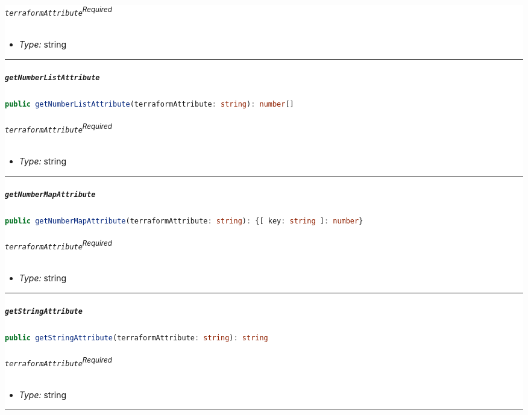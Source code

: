 ###### `terraformAttribute`<sup>Required</sup> <a name="terraformAttribute" id="@cdktf/provider-cloudflare.customSsl.CustomSsl.getNumberAttribute.parameter.terraformAttribute"></a>

- *Type:* string

---

##### `getNumberListAttribute` <a name="getNumberListAttribute" id="@cdktf/provider-cloudflare.customSsl.CustomSsl.getNumberListAttribute"></a>

```typescript
public getNumberListAttribute(terraformAttribute: string): number[]
```

###### `terraformAttribute`<sup>Required</sup> <a name="terraformAttribute" id="@cdktf/provider-cloudflare.customSsl.CustomSsl.getNumberListAttribute.parameter.terraformAttribute"></a>

- *Type:* string

---

##### `getNumberMapAttribute` <a name="getNumberMapAttribute" id="@cdktf/provider-cloudflare.customSsl.CustomSsl.getNumberMapAttribute"></a>

```typescript
public getNumberMapAttribute(terraformAttribute: string): {[ key: string ]: number}
```

###### `terraformAttribute`<sup>Required</sup> <a name="terraformAttribute" id="@cdktf/provider-cloudflare.customSsl.CustomSsl.getNumberMapAttribute.parameter.terraformAttribute"></a>

- *Type:* string

---

##### `getStringAttribute` <a name="getStringAttribute" id="@cdktf/provider-cloudflare.customSsl.CustomSsl.getStringAttribute"></a>

```typescript
public getStringAttribute(terraformAttribute: string): string
```

###### `terraformAttribute`<sup>Required</sup> <a name="terraformAttribute" id="@cdktf/provider-cloudflare.customSsl.CustomSsl.getStringAttribute.parameter.terraformAttribute"></a>

- *Type:* string

---